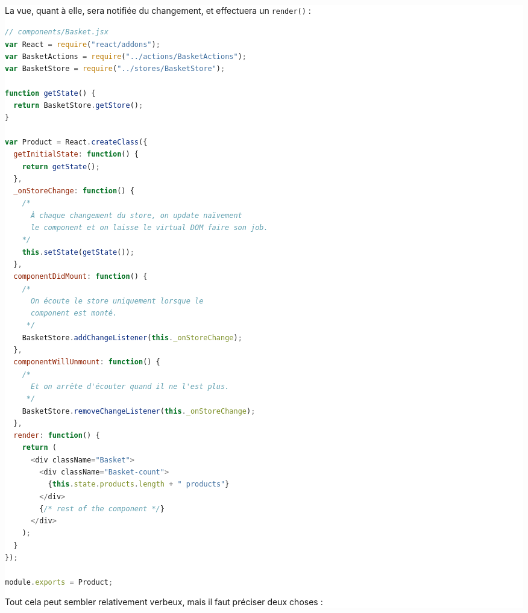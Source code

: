 La vue, quant à elle, sera notifiée du changement, et effectuera un `render()` :

```javascript
// components/Basket.jsx
var React = require("react/addons");
var BasketActions = require("../actions/BasketActions");
var BasketStore = require("../stores/BasketStore");

function getState() {
  return BasketStore.getStore();
}

var Product = React.createClass({
  getInitialState: function() {
    return getState();
  },
  _onStoreChange: function() {
    /*
      À chaque changement du store, on update naïvement
      le component et on laisse le virtual DOM faire son job.
    */
    this.setState(getState());
  },
  componentDidMount: function() {
    /*
      On écoute le store uniquement lorsque le
      component est monté.
     */
    BasketStore.addChangeListener(this._onStoreChange);
  },
  componentWillUnmount: function() {
    /*
      Et on arrête d'écouter quand il ne l'est plus.
     */
    BasketStore.removeChangeListener(this._onStoreChange);
  },
  render: function() {
    return (
      <div className="Basket">
        <div className="Basket-count">
          {this.state.products.length + " products"}
        </div>
        {/* rest of the component */}
      </div>
    );
  }
});

module.exports = Product;
```

Tout cela peut sembler relativement verbeux, mais il faut préciser deux choses :
